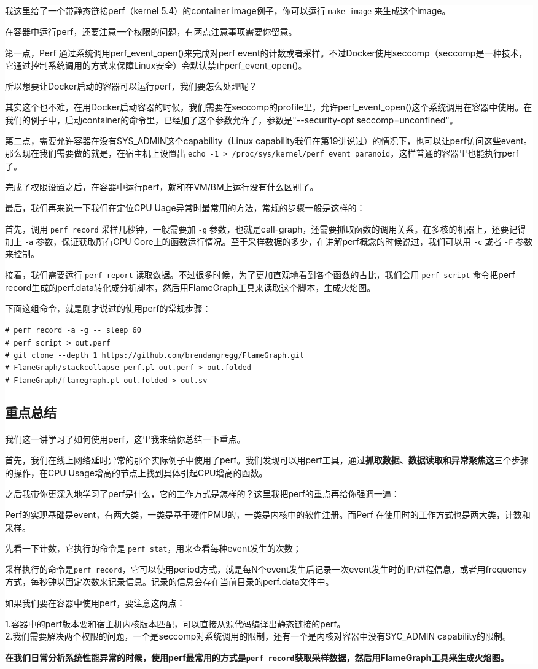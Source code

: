 我这里给了一个带静态链接perf（kernel 5.4）的container image[例子](https://github.com/chengyli/training/tree/master/perf)，你可以运行 `make image` 来生成这个image。

在容器中运行perf，还要注意一个权限的问题，有两点注意事项需要你留意。

第一点，Perf 通过系统调用perf\_event\_open()来完成对perf event的计数或者采样。不过Docker使用seccomp（seccomp是一种技术，它通过控制系统调用的方式来保障Linux安全）会默认禁止perf\_event\_open()。

所以想要让Docker启动的容器可以运行perf，我们要怎么处理呢？

其实这个也不难，在用Docker启动容器的时候，我们需要在seccomp的profile里，允许perf\_event\_open()这个系统调用在容器中使用。在我们的例子中，启动container的命令里，已经加了这个参数允许了，参数是"--security-opt seccomp=unconfined"。

第二点，需要允许容器在没有SYS\_ADMIN这个capability（Linux capability我们在[第19讲](https://time.geekbang.org/column/article/326253)说过）的情况下，也可以让perf访问这些event。那么现在我们需要做的就是，在宿主机上设置出 `echo -1 > /proc/sys/kernel/perf_event_paranoid`，这样普通的容器里也能执行perf了。

完成了权限设置之后，在容器中运行perf，就和在VM/BM上运行没有什么区别了。

最后，我们再来说一下我们在定位CPU Uage异常时最常用的方法，常规的步骤一般是这样的：

首先，调用 `perf record` 采样几秒钟，一般需要加 `-g` 参数，也就是call-graph，还需要抓取函数的调用关系。在多核的机器上，还要记得加上 `-a` 参数，保证获取所有CPU Core上的函数运行情况。至于采样数据的多少，在讲解perf概念的时候说过，我们可以用 `-c` 或者 `-F` 参数来控制。

接着，我们需要运行 `perf report` 读取数据。不过很多时候，为了更加直观地看到各个函数的占比，我们会用 `perf script` 命令把perf record生成的perf.data转化成分析脚本，然后用FlameGraph工具来读取这个脚本，生成火焰图。

下面这组命令，就是刚才说过的使用perf的常规步骤：

```shell
# perf record -a -g -- sleep 60
# perf script > out.perf
# git clone --depth 1 https://github.com/brendangregg/FlameGraph.git
# FlameGraph/stackcollapse-perf.pl out.perf > out.folded
# FlameGraph/flamegraph.pl out.folded > out.sv
```

## 重点总结

我们这一讲学习了如何使用perf，这里我来给你总结一下重点。

首先，我们在线上网络延时异常的那个实际例子中使用了perf。我们发现可以用perf工具，通过**抓取数据、数据读取和异常聚焦这**三个步骤的操作，在CPU Usage增高的节点上找到具体引起CPU增高的函数。

之后我带你更深入地学习了perf是什么，它的工作方式是怎样的？这里我把perf的重点再给你强调一遍：

Perf的实现基础是event，有两大类，一类是基于硬件PMU的，一类是内核中的软件注册。而Perf 在使用时的工作方式也是两大类，计数和采样。

先看一下计数，它执行的命令是 `perf stat`，用来查看每种event发生的次数；

采样执行的命令是`perf record`，它可以使用period方式，就是每N个event发生后记录一次event发生时的IP/进程信息，或者用frequency方式，每秒钟以固定次数来记录信息。记录的信息会存在当前目录的perf.data文件中。

如果我们要在容器中使用perf，要注意这两点：

1.容器中的perf版本要和宿主机内核版本匹配，可以直接从源代码编译出静态链接的perf。  
2.我们需要解决两个权限的问题，一个是seccomp对系统调用的限制，还有一个是内核对容器中没有SYC\_ADMIN capability的限制。

**在我们日常分析系统性能异常的时候，使用perf最常用的方式是`perf record`获取采样数据，然后用FlameGraph工具来生成火焰图。**

